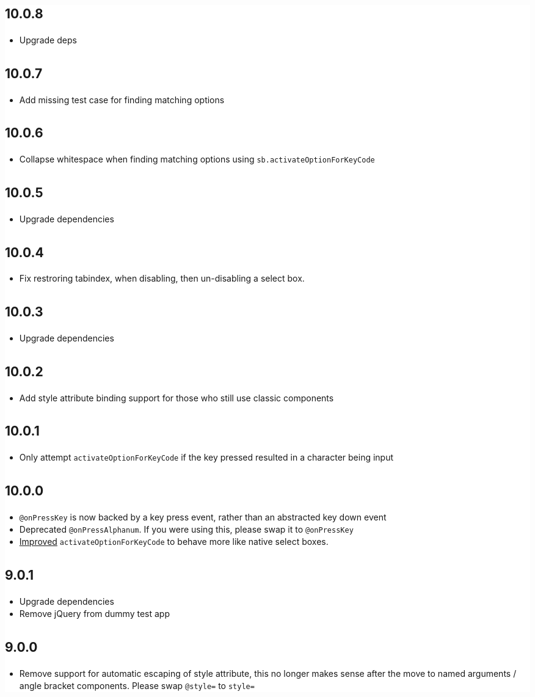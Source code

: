## 10.0.8

- Upgrade deps

## 10.0.7

- Add missing test case for finding matching options

## 10.0.6

- Collapse whitespace when finding matching options using `sb.activateOptionForKeyCode`

## 10.0.5

- Upgrade dependencies

## 10.0.4

- Fix restroring tabindex, when disabling, then un-disabling a select box.

## 10.0.3

- Upgrade dependencies

## 10.0.2

- Add style attribute binding support for those who still use classic components

## 10.0.1

- Only attempt `activateOptionForKeyCode` if the key pressed resulted in a character being input

## 10.0.0

- `@onPressKey` is now backed by a key press event, rather than an abstracted key down event
- Deprecated `@onPressAlphanum`. If you were using this, please swap it to `@onPressKey`
- [Improved](https://github.com/zestia/ember-select-box/blob/5006a7033e1df514a8979fce205b21b77e5ee69d/tests/integration/components/select-box/activating-options-test.js#L146-L282) `activateOptionForKeyCode` to behave more like native select boxes.

## 9.0.1

- Upgrade dependencies
- Remove jQuery from dummy test app

## 9.0.0

- Remove support for automatic escaping of style attribute, this no longer makes sense after the
  move to named arguments / angle bracket components. Please swap `@style=` to `style=`

